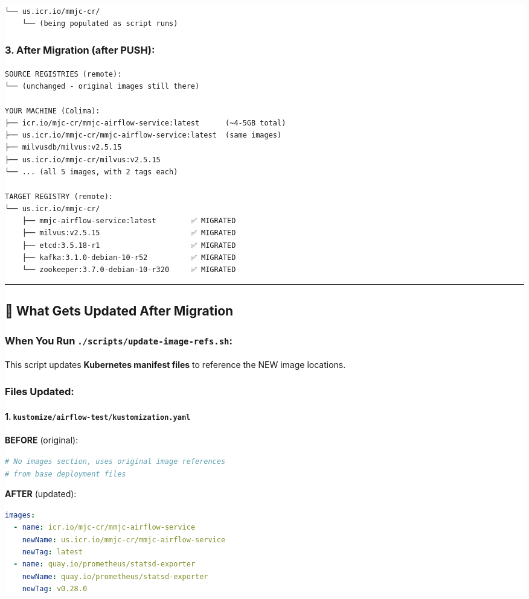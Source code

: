 ```
└── us.icr.io/mmjc-cr/
    └── (being populated as script runs)
```

### 3. **After Migration** (after PUSH):
```
SOURCE REGISTRIES (remote):
└── (unchanged - original images still there)

YOUR MACHINE (Colima):
├── icr.io/mjc-cr/mmjc-airflow-service:latest      (~4-5GB total)
├── us.icr.io/mmjc-cr/mmjc-airflow-service:latest  (same images)
├── milvusdb/milvus:v2.5.15
├── us.icr.io/mmjc-cr/milvus:v2.5.15
└── ... (all 5 images, with 2 tags each)

TARGET REGISTRY (remote):
└── us.icr.io/mmjc-cr/
    ├── mmjc-airflow-service:latest        ✅ MIGRATED
    ├── milvus:v2.5.15                     ✅ MIGRATED
    ├── etcd:3.5.18-r1                     ✅ MIGRATED
    ├── kafka:3.1.0-debian-10-r52          ✅ MIGRATED
    └── zookeeper:3.7.0-debian-10-r320     ✅ MIGRATED
```

---

## 🎯 What Gets Updated After Migration

### When You Run `./scripts/update-image-refs.sh`:

This script updates **Kubernetes manifest files** to reference the NEW image locations.

### Files Updated:

#### 1. `kustomize/airflow-test/kustomization.yaml`

**BEFORE** (original):
```yaml
# No images section, uses original image references
# from base deployment files
```

**AFTER** (updated):
```yaml
images:
  - name: icr.io/mjc-cr/mmjc-airflow-service
    newName: us.icr.io/mmjc-cr/mmjc-airflow-service
    newTag: latest
  - name: quay.io/prometheus/statsd-exporter
    newName: quay.io/prometheus/statsd-exporter
    newTag: v0.28.0
```
